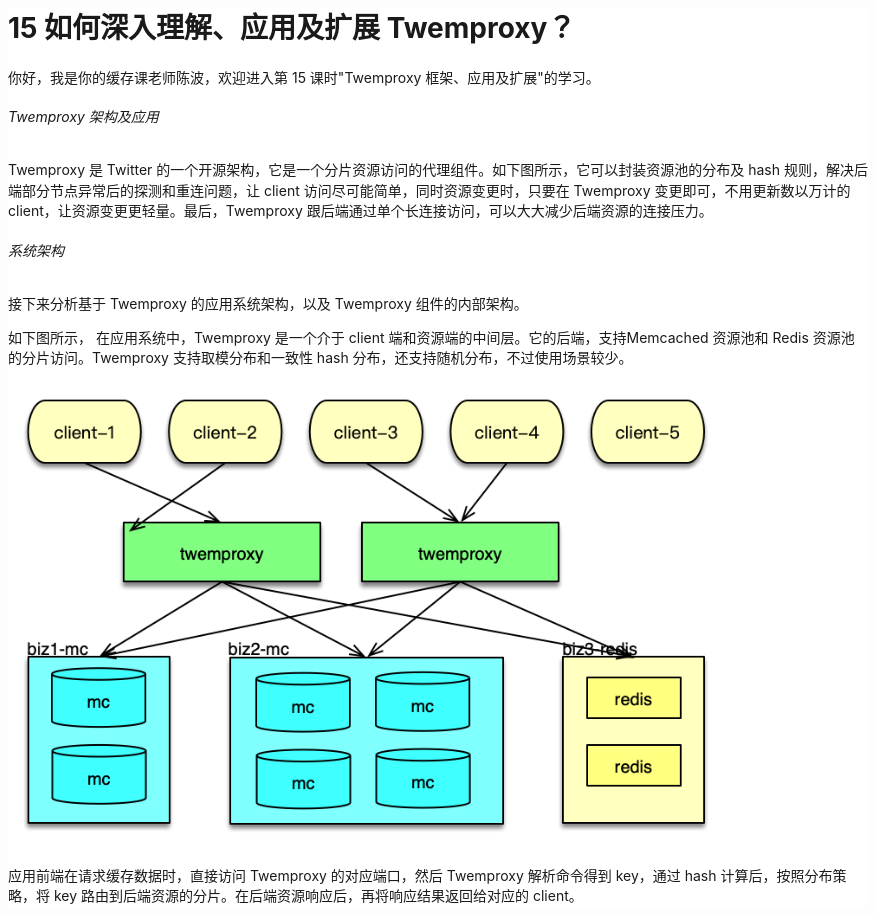 # 15 如何深入理解、应用及扩展 Twemproxy？

你好，我是你的缓存课老师陈波，欢迎进入第 15 课时"Twemproxy
框架、应用及扩展"的学习。

###### Twemproxy 架构及应用

Twemproxy 是 Twitter
的一个开源架构，它是一个分片资源访问的代理组件。如下图所示，它可以封装资源池的分布及
hash 规则，解决后端部分节点异常后的探测和重连问题，让 client
访问尽可能简单，同时资源变更时，只要在 Twemproxy
变更即可，不用更新数以万计的 client，让资源变更更轻量。最后，Twemproxy
跟后端通过单个长连接访问，可以大大减少后端资源的连接压力。

###### 系统架构

接下来分析基于 Twemproxy 的应用系统架构，以及 Twemproxy 组件的内部架构。

如下图所示， 在应用系统中，Twemproxy 是一个介于 client
端和资源端的中间层。它的后端，支持Memcached 资源池和 Redis
资源池的分片访问。Twemproxy 支持取模分布和一致性 hash
分布，还支持随机分布，不过使用场景较少。

![img](assets/CgoB5l2lO3yAe8fPAAD79T2nfL4556.png)

应用前端在请求缓存数据时，直接访问 Twemproxy 的对应端口，然后 Twemproxy
解析命令得到 key，通过 hash 计算后，按照分布策略，将 key
路由到后端资源的分片。在后端资源响应后，再将响应结果返回给对应的
client。
